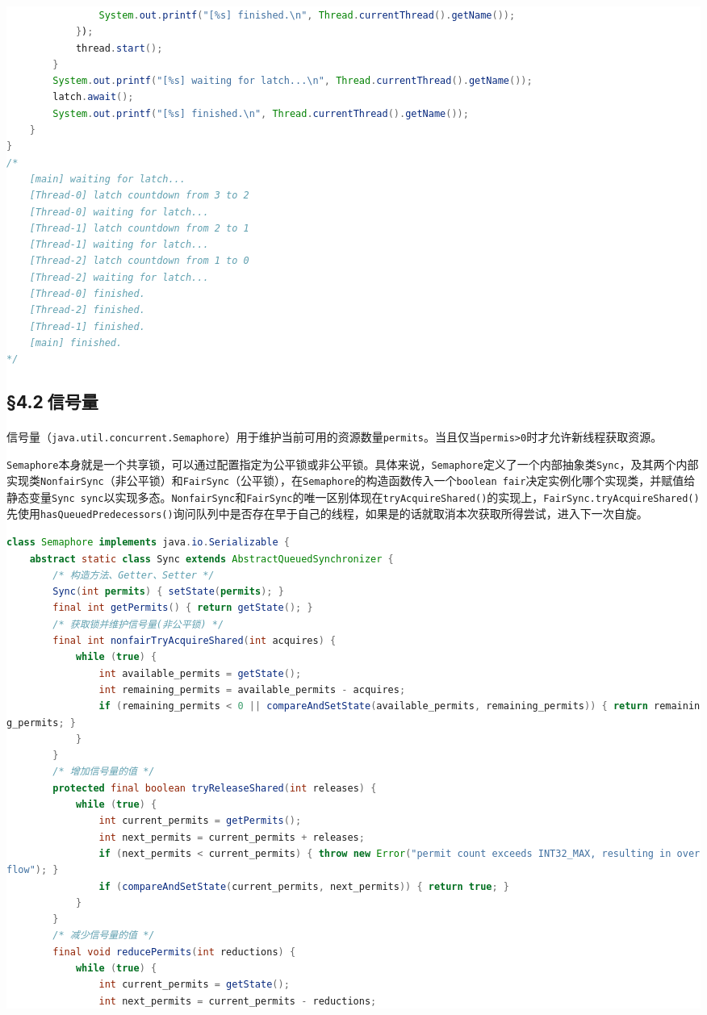 ```java
                System.out.printf("[%s] finished.\n", Thread.currentThread().getName());
            });
            thread.start();
        }
        System.out.printf("[%s] waiting for latch...\n", Thread.currentThread().getName());
        latch.await();
        System.out.printf("[%s] finished.\n", Thread.currentThread().getName());
    }
}
/*
	[main] waiting for latch...
	[Thread-0] latch countdown from 3 to 2
	[Thread-0] waiting for latch...
	[Thread-1] latch countdown from 2 to 1
	[Thread-1] waiting for latch...
	[Thread-2] latch countdown from 1 to 0
	[Thread-2] waiting for latch...
	[Thread-0] finished.
	[Thread-2] finished.
	[Thread-1] finished.
	[main] finished.
*/
```

## §4.2 信号量

信号量（`java.util.concurrent.Semaphore`）用于维护当前可用的资源数量`permits`。当且仅当`permis>0`时才允许新线程获取资源。

`Semaphore`本身就是一个共享锁，可以通过配置指定为公平锁或非公平锁。具体来说，`Semaphore`定义了一个内部抽象类`Sync`，及其两个内部实现类`NonfairSync`（非公平锁）和`FairSync`（公平锁），在`Semaphore`的构造函数传入一个`boolean fair`决定实例化哪个实现类，并赋值给静态变量`Sync sync`以实现多态。`NonfairSync`和`FairSync`的唯一区别体现在`tryAcquireShared()`的实现上，`FairSync.tryAcquireShared()`先使用`hasQueuedPredecessors()`询问队列中是否存在早于自己的线程，如果是的话就取消本次获取所得尝试，进入下一次自旋。

```java
class Semaphore implements java.io.Serializable {
    abstract static class Sync extends AbstractQueuedSynchronizer {
        /* 构造方法、Getter、Setter */
        Sync(int permits) { setState(permits); }
        final int getPermits() { return getState(); }
        /* 获取锁并维护信号量(非公平锁) */
        final int nonfairTryAcquireShared(int acquires) {
            while (true) {
                int available_permits = getState();
                int remaining_permits = available_permits - acquires;
                if (remaining_permits < 0 || compareAndSetState(available_permits, remaining_permits)) { return remaining_permits; }
            }
        }
        /* 增加信号量的值 */
        protected final boolean tryReleaseShared(int releases) {
            while (true) {
                int current_permits = getPermits();
                int next_permits = current_permits + releases;
                if (next_permits < current_permits) { throw new Error("permit count exceeds INT32_MAX, resulting in overflow"); }
                if (compareAndSetState(current_permits, next_permits)) { return true; }
            }
        }
        /* 减少信号量的值 */
        final void reducePermits(int reductions) {
            while (true) {
                int current_permits = getState();
                int next_permits = current_permits - reductions;
```